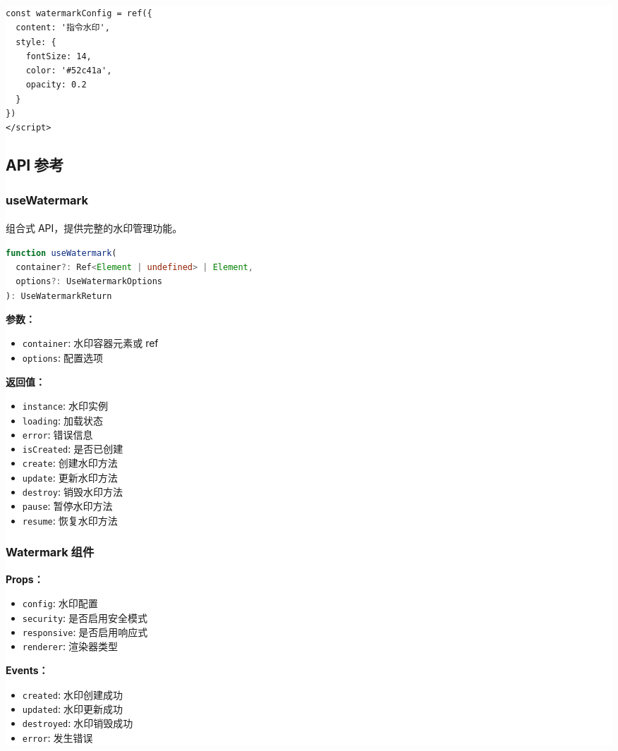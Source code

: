 ```vue
const watermarkConfig = ref({
  content: '指令水印',
  style: {
    fontSize: 14,
    color: '#52c41a',
    opacity: 0.2
  }
})
</script>
```

## API 参考

### useWatermark

组合式 API，提供完整的水印管理功能。

```typescript
function useWatermark(
  container?: Ref<Element | undefined> | Element,
  options?: UseWatermarkOptions
): UseWatermarkReturn
```

**参数：**
- `container`: 水印容器元素或 ref
- `options`: 配置选项

**返回值：**
- `instance`: 水印实例
- `loading`: 加载状态
- `error`: 错误信息
- `isCreated`: 是否已创建
- `create`: 创建水印方法
- `update`: 更新水印方法
- `destroy`: 销毁水印方法
- `pause`: 暂停水印方法
- `resume`: 恢复水印方法

### Watermark 组件

**Props：**
- `config`: 水印配置
- `security`: 是否启用安全模式
- `responsive`: 是否启用响应式
- `renderer`: 渲染器类型

**Events：**
- `created`: 水印创建成功
- `updated`: 水印更新成功
- `destroyed`: 水印销毁成功
- `error`: 发生错误
